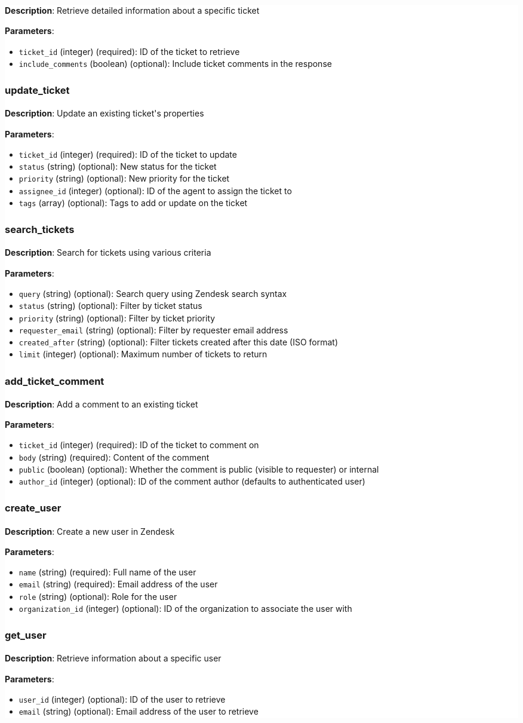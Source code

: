 **Description**: Retrieve detailed information about a specific ticket

**Parameters**:
- `ticket_id` (integer) (required): ID of the ticket to retrieve
- `include_comments` (boolean) (optional): Include ticket comments in the response

### update_ticket

**Description**: Update an existing ticket's properties

**Parameters**:
- `ticket_id` (integer) (required): ID of the ticket to update
- `status` (string) (optional): New status for the ticket
- `priority` (string) (optional): New priority for the ticket
- `assignee_id` (integer) (optional): ID of the agent to assign the ticket to
- `tags` (array) (optional): Tags to add or update on the ticket

### search_tickets

**Description**: Search for tickets using various criteria

**Parameters**:
- `query` (string) (optional): Search query using Zendesk search syntax
- `status` (string) (optional): Filter by ticket status
- `priority` (string) (optional): Filter by ticket priority
- `requester_email` (string) (optional): Filter by requester email address
- `created_after` (string) (optional): Filter tickets created after this date (ISO format)
- `limit` (integer) (optional): Maximum number of tickets to return

### add_ticket_comment

**Description**: Add a comment to an existing ticket

**Parameters**:
- `ticket_id` (integer) (required): ID of the ticket to comment on
- `body` (string) (required): Content of the comment
- `public` (boolean) (optional): Whether the comment is public (visible to requester) or internal
- `author_id` (integer) (optional): ID of the comment author (defaults to authenticated user)

### create_user

**Description**: Create a new user in Zendesk

**Parameters**:
- `name` (string) (required): Full name of the user
- `email` (string) (required): Email address of the user
- `role` (string) (optional): Role for the user
- `organization_id` (integer) (optional): ID of the organization to associate the user with

### get_user

**Description**: Retrieve information about a specific user

**Parameters**:
- `user_id` (integer) (optional): ID of the user to retrieve
- `email` (string) (optional): Email address of the user to retrieve
